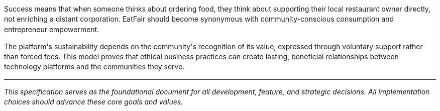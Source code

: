 Success means that when someone thinks about ordering food, they think about supporting their local restaurant owner directly, not enriching a distant corporation. EatFair should become synonymous with community-conscious consumption and entrepreneur empowerment.

The platform's sustainability depends on the community's recognition of its value, expressed through voluntary support rather than forced fees. This model proves that ethical business practices can create lasting, beneficial relationships between technology platforms and the communities they serve.

---

*This specification serves as the foundational document for all development, feature, and strategic decisions. All implementation choices should advance these core goals and values.*
